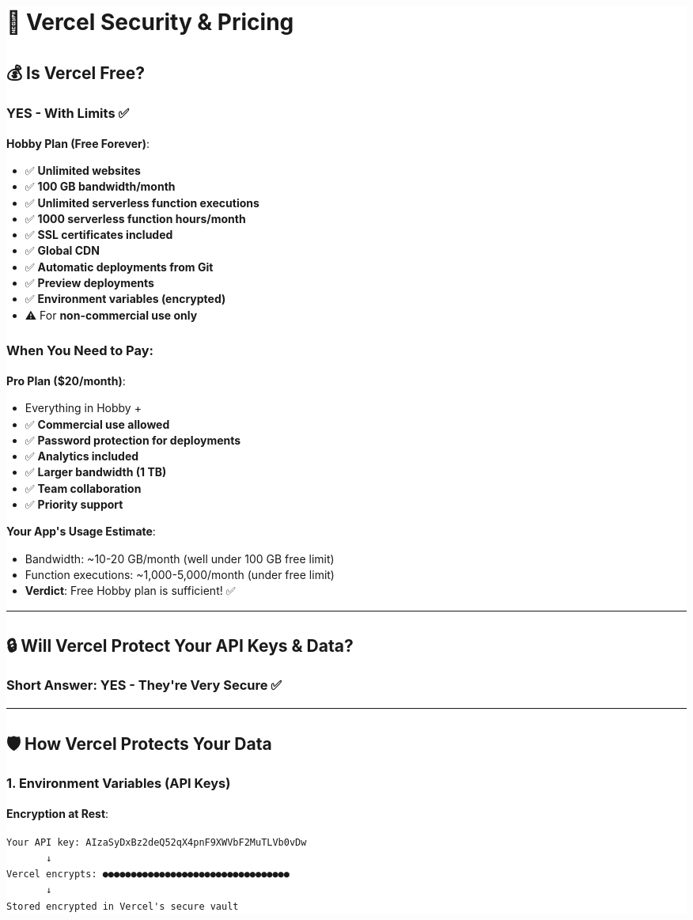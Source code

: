 # 🔐 Vercel Security & Pricing

## 💰 Is Vercel Free?

### YES - With Limits ✅

**Hobby Plan (Free Forever)**:
- ✅ **Unlimited websites**
- ✅ **100 GB bandwidth/month**
- ✅ **Unlimited serverless function executions**
- ✅ **1000 serverless function hours/month**
- ✅ **SSL certificates included**
- ✅ **Global CDN**
- ✅ **Automatic deployments from Git**
- ✅ **Preview deployments**
- ✅ **Environment variables (encrypted)**
- ⚠️ For **non-commercial use only**

### When You Need to Pay:

**Pro Plan ($20/month)**:
- Everything in Hobby +
- ✅ **Commercial use allowed**
- ✅ **Password protection for deployments**
- ✅ **Analytics included**
- ✅ **Larger bandwidth (1 TB)**
- ✅ **Team collaboration**
- ✅ **Priority support**

**Your App's Usage Estimate**:
- Bandwidth: ~10-20 GB/month (well under 100 GB free limit)
- Function executions: ~1,000-5,000/month (under free limit)
- **Verdict**: Free Hobby plan is sufficient! ✅

---

## 🔒 Will Vercel Protect Your API Keys & Data?

### Short Answer: **YES - They're Very Secure** ✅

---

## 🛡️ How Vercel Protects Your Data

### 1. Environment Variables (API Keys)

**Encryption at Rest**:
```
Your API key: AIzaSyDxBz2deQ52qX4pnF9XWVbF2MuTLVb0vDw
       ↓
Vercel encrypts: ●●●●●●●●●●●●●●●●●●●●●●●●●●●●●●●●●
       ↓
Stored encrypted in Vercel's secure vault
```
